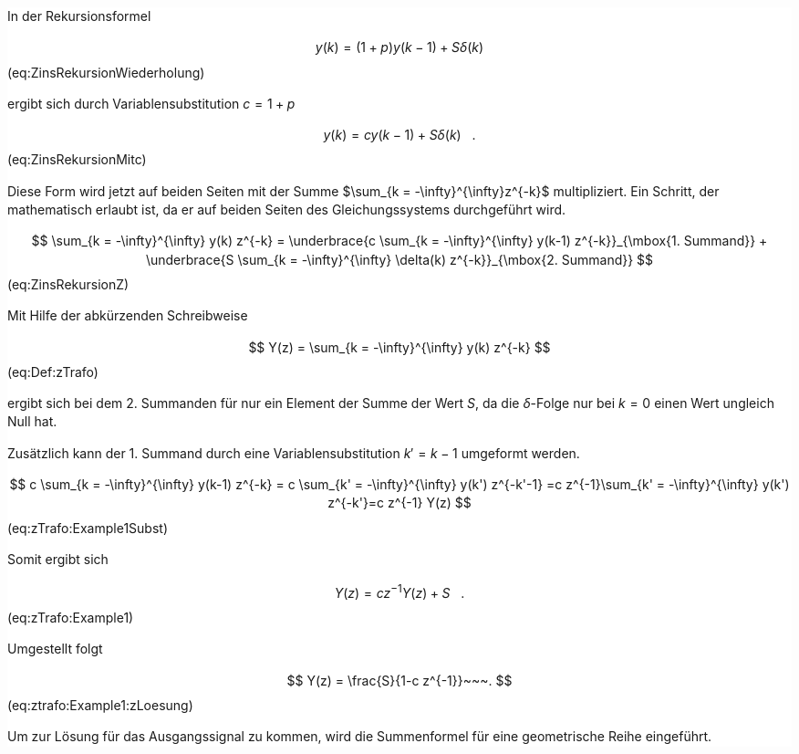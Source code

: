 In der Rekursionsformel

$$
    y(k) = (1+p) y(k-1) + S \delta(k)
$$ (eq:ZinsRekursionWiederholung) 

ergibt sich durch Variablensubstitution $c = 1+p$

$$
y(k) = c y(k-1) + S \delta(k)~~~.
$$ (eq:ZinsRekursionMitc)

Diese Form wird jetzt auf beiden Seiten mit der Summe $\sum_{k =
-\infty}^{\infty}z^{-k}$ multipliziert. Ein Schritt, der mathematisch
erlaubt ist, da er auf beiden Seiten des Gleichungssystems durchgeführt
wird.

$$
\sum_{k = -\infty}^{\infty} y(k) z^{-k} = \underbrace{c \sum_{k =
-\infty}^{\infty} y(k-1) z^{-k}}_{\mbox{1. Summand}} +
\underbrace{S \sum_{k = -\infty}^{\infty} \delta(k)
z^{-k}}_{\mbox{2. Summand}}
$$ (eq:ZinsRekursionZ)

Mit Hilfe der abkürzenden Schreibweise

$$
Y(z) = \sum_{k = -\infty}^{\infty} y(k) z^{-k}
$$ (eq:Def:zTrafo)

ergibt sich bei dem 2. Summanden für nur ein Element der Summe der Wert $S$, da die $\delta$-Folge nur bei $k = 0$ einen Wert ungleich Null hat.

Zusätzlich kann der 1. Summand durch eine Variablensubstitution
$k' = k-1$ umgeformt werden. 

$$
    c \sum_{k =
-\infty}^{\infty} y(k-1) z^{-k} = c \sum_{k' = -\infty}^{\infty}
y(k') z^{-k'-1} =c z^{-1}\sum_{k' = -\infty}^{\infty} y(k')
z^{-k'}=c z^{-1} Y(z)
$$ (eq:zTrafo:Example1Subst)

Somit ergibt sich 

$$
    Y(z) = c z^{-1} Y(z) + S~~~.
$$ (eq:zTrafo:Example1)

Umgestellt folgt

$$
    Y(z) = \frac{S}{1-c z^{-1}}~~~.
$$ (eq:ztrafo:Example1:zLoesung)


Um zur Lösung für das Ausgangssignal zu kommen, wird die Summenformel
für eine geometrische Reihe eingeführt.
